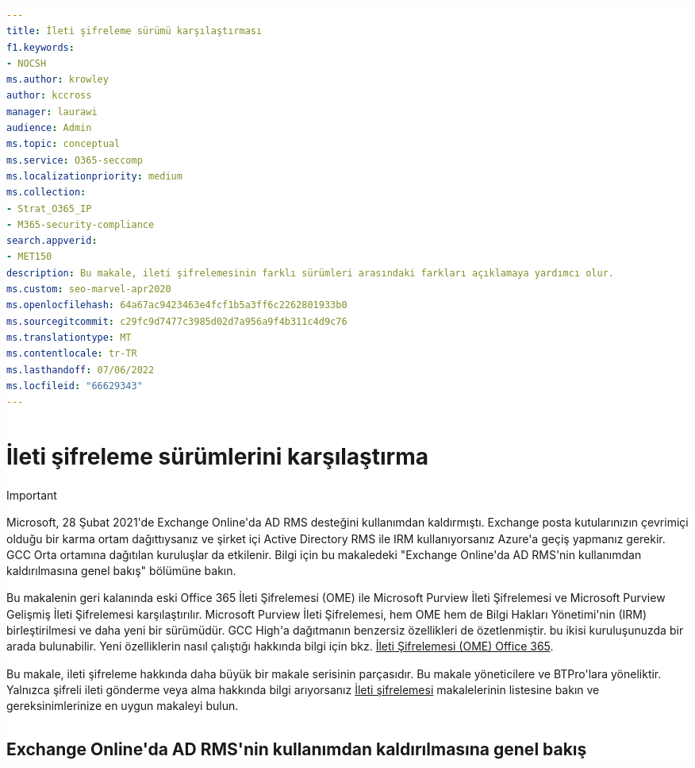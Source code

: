 ```yaml
---
title: İleti şifreleme sürümü karşılaştırması
f1.keywords:
- NOCSH
ms.author: krowley
author: kccross
manager: laurawi
audience: Admin
ms.topic: conceptual
ms.service: O365-seccomp
ms.localizationpriority: medium
ms.collection:
- Strat_O365_IP
- M365-security-compliance
search.appverid:
- MET150
description: Bu makale, ileti şifrelemesinin farklı sürümleri arasındaki farkları açıklamaya yardımcı olur.
ms.custom: seo-marvel-apr2020
ms.openlocfilehash: 64a67ac9423463e4fcf1b5a3ff6c2262801933b0
ms.sourcegitcommit: c29fc9d7477c3985d02d7a956a9f4b311c4d9c76
ms.translationtype: MT
ms.contentlocale: tr-TR
ms.lasthandoff: 07/06/2022
ms.locfileid: "66629343"
---
```

# <a name="compare-versions-of-message-encryption"></a>İleti şifreleme sürümlerini karşılaştırma

> [!IMPORTANT]
> Microsoft, 28 Şubat 2021'de Exchange Online'da AD RMS desteğini kullanımdan kaldırmıştı. Exchange posta kutularınızın çevrimiçi olduğu bir karma ortam dağıttıysanız ve şirket içi Active Directory RMS ile IRM kullanıyorsanız Azure'a geçiş yapmanız gerekir. GCC Orta ortamına dağıtılan kuruluşlar da etkilenir. Bilgi için bu makaledeki "Exchange Online'da AD RMS'nin kullanımdan kaldırılmasına genel bakış" bölümüne bakın.

Bu makalenin geri kalanında eski Office 365 İleti Şifrelemesi (OME) ile Microsoft Purview İleti Şifrelemesi ve Microsoft Purview Gelişmiş İleti Şifrelemesi karşılaştırılır. Microsoft Purview İleti Şifrelemesi, hem OME hem de Bilgi Hakları Yönetimi'nin (IRM) birleştirilmesi ve daha yeni bir sürümüdür. GCC High'a dağıtmanın benzersiz özellikleri de özetlenmiştir. bu ikisi kuruluşunuzda bir arada bulunabilir. Yeni özelliklerin nasıl çalıştığı hakkında bilgi için bkz. [İleti Şifrelemesi (OME) Office 365](ome.md).

Bu makale, ileti şifreleme hakkında daha büyük bir makale serisinin parçasıdır. Bu makale yöneticilere ve BTPro'lara yöneliktir. Yalnızca şifreli ileti gönderme veya alma hakkında bilgi arıyorsanız [İleti şifrelemesi](ome.md) makalelerinin listesine bakın ve gereksinimlerinize en uygun makaleyi bulun.

## <a name="overview-of-ad-rms-deprecation-in-exchange-online"></a>Exchange Online'da AD RMS'nin kullanımdan kaldırılmasına genel bakış
